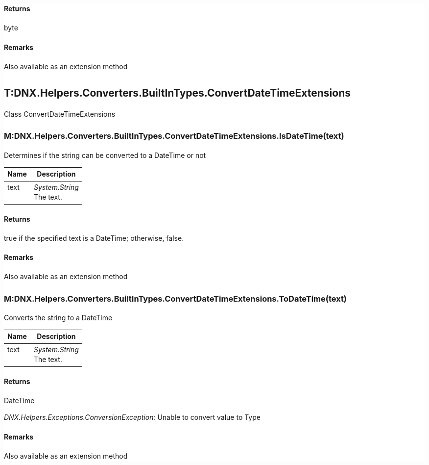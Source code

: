 
#### Returns

byte


#### Remarks

Also available as an extension method


## T:DNX.Helpers.Converters.BuiltInTypes.ConvertDateTimeExtensions

Class ConvertDateTimeExtensions


### M:DNX.Helpers.Converters.BuiltInTypes.ConvertDateTimeExtensions.IsDateTime(text)

Determines if the string can be converted to a DateTime or not

| Name | Description |
| ---- | ----------- |
| text | *System.String*<br>The text. |


#### Returns

true if the specified text is a DateTime; otherwise, false.


#### Remarks

Also available as an extension method


### M:DNX.Helpers.Converters.BuiltInTypes.ConvertDateTimeExtensions.ToDateTime(text)

Converts the string to a DateTime

| Name | Description |
| ---- | ----------- |
| text | *System.String*<br>The text. |


#### Returns

DateTime

*DNX.Helpers.Exceptions.ConversionException:* Unable to convert value to Type


#### Remarks

Also available as an extension method
